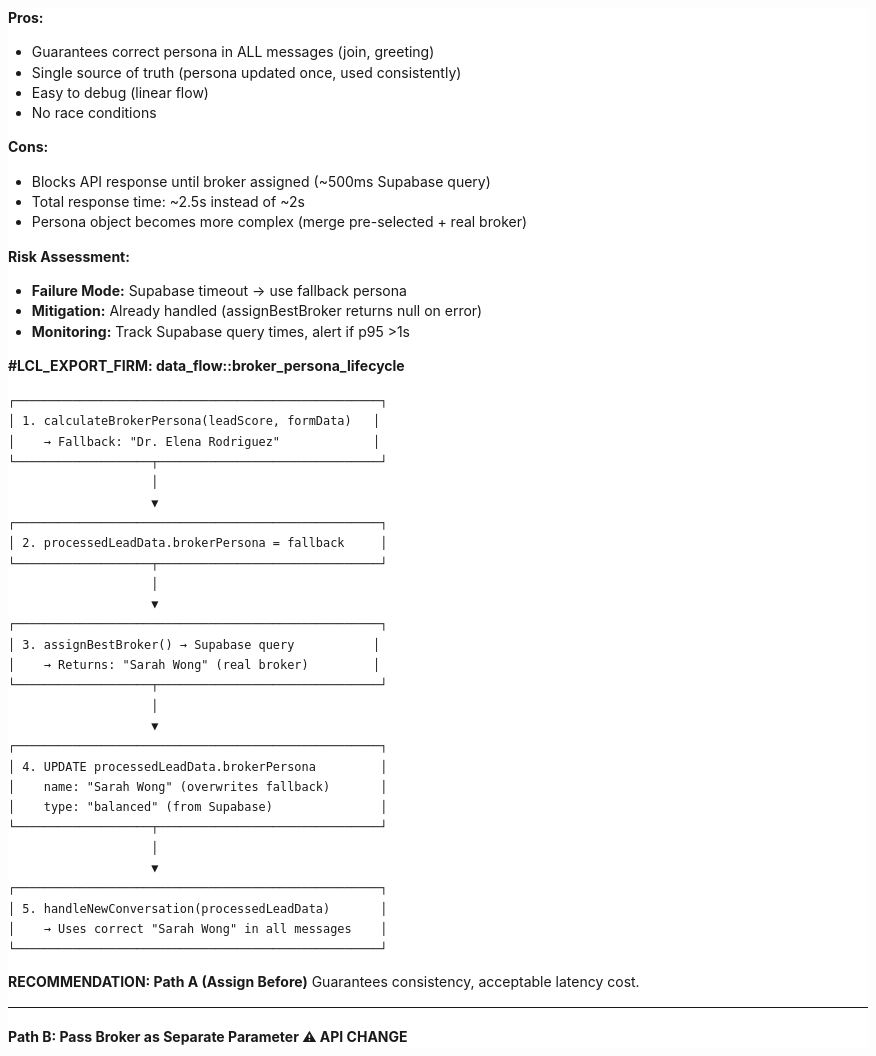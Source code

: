 **Pros:**
- Guarantees correct persona in ALL messages (join, greeting)
- Single source of truth (persona updated once, used consistently)
- Easy to debug (linear flow)
- No race conditions

**Cons:**
- Blocks API response until broker assigned (~500ms Supabase query)
- Total response time: ~2.5s instead of ~2s
- Persona object becomes more complex (merge pre-selected + real broker)

**Risk Assessment:**
- **Failure Mode:** Supabase timeout → use fallback persona
- **Mitigation:** Already handled (assignBestBroker returns null on error)
- **Monitoring:** Track Supabase query times, alert if p95 >1s

**#LCL_EXPORT_FIRM: data_flow::broker_persona_lifecycle**
```
┌───────────────────────────────────────────────────┐
│ 1. calculateBrokerPersona(leadScore, formData)   │
│    → Fallback: "Dr. Elena Rodriguez"             │
└───────────────────┬───────────────────────────────┘
                    │
                    ▼
┌───────────────────────────────────────────────────┐
│ 2. processedLeadData.brokerPersona = fallback     │
└───────────────────┬───────────────────────────────┘
                    │
                    ▼
┌───────────────────────────────────────────────────┐
│ 3. assignBestBroker() → Supabase query           │
│    → Returns: "Sarah Wong" (real broker)         │
└───────────────────┬───────────────────────────────┘
                    │
                    ▼
┌───────────────────────────────────────────────────┐
│ 4. UPDATE processedLeadData.brokerPersona         │
│    name: "Sarah Wong" (overwrites fallback)       │
│    type: "balanced" (from Supabase)               │
└───────────────────┬───────────────────────────────┘
                    │
                    ▼
┌───────────────────────────────────────────────────┐
│ 5. handleNewConversation(processedLeadData)       │
│    → Uses correct "Sarah Wong" in all messages    │
└───────────────────────────────────────────────────┘
```

**RECOMMENDATION: Path A (Assign Before)**
Guarantees consistency, acceptable latency cost.

---

#### Path B: Pass Broker as Separate Parameter ⚠️ API CHANGE
